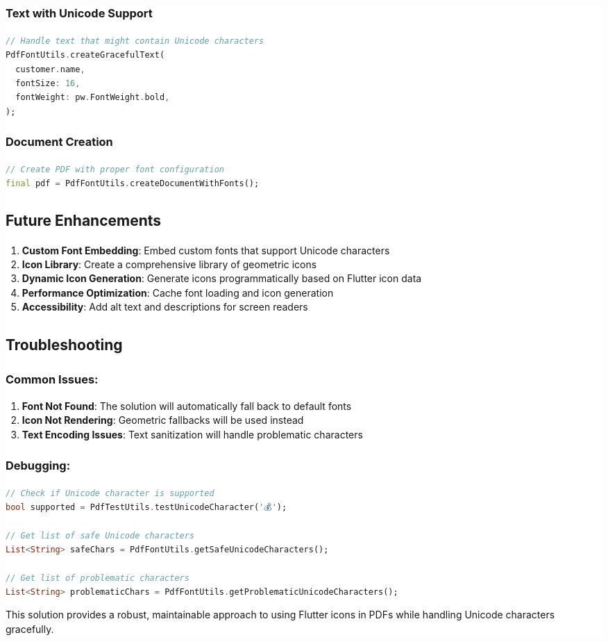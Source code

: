 ### Text with Unicode Support
```dart
// Handle text that might contain Unicode characters
PdfFontUtils.createGracefulText(
  customer.name,
  fontSize: 16,
  fontWeight: pw.FontWeight.bold,
);
```

### Document Creation
```dart
// Create PDF with proper font configuration
final pdf = PdfFontUtils.createDocumentWithFonts();
```

## Future Enhancements

1. **Custom Font Embedding**: Embed custom fonts that support Unicode characters
2. **Icon Library**: Create a comprehensive library of geometric icons
3. **Dynamic Icon Generation**: Generate icons programmatically based on Flutter icon data
4. **Performance Optimization**: Cache font loading and icon generation
5. **Accessibility**: Add alt text and descriptions for screen readers

## Troubleshooting

### Common Issues:
1. **Font Not Found**: The solution will automatically fall back to default fonts
2. **Icon Not Rendering**: Geometric fallbacks will be used instead
3. **Text Encoding Issues**: Text sanitization will handle problematic characters

### Debugging:
```dart
// Check if Unicode character is supported
bool supported = PdfTestUtils.testUnicodeCharacter('💰');

// Get list of safe Unicode characters
List<String> safeChars = PdfFontUtils.getSafeUnicodeCharacters();

// Get list of problematic characters
List<String> problematicChars = PdfFontUtils.getProblematicUnicodeCharacters();
```

This solution provides a robust, maintainable approach to using Flutter icons in PDFs while handling Unicode characters gracefully. 